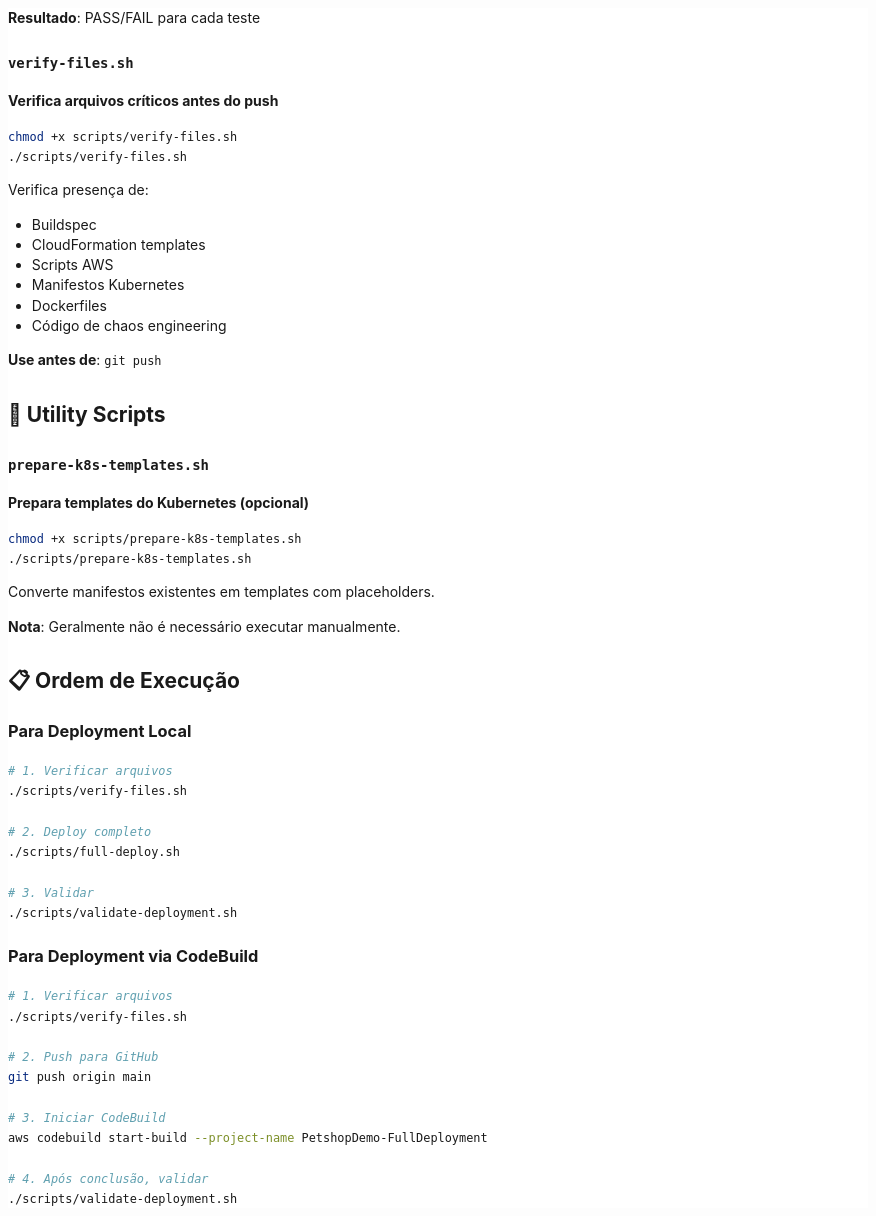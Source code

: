 **Resultado**: PASS/FAIL para cada teste

### `verify-files.sh`
**Verifica arquivos críticos antes do push**

```bash
chmod +x scripts/verify-files.sh
./scripts/verify-files.sh
```

Verifica presença de:
- Buildspec
- CloudFormation templates
- Scripts AWS
- Manifestos Kubernetes
- Dockerfiles
- Código de chaos engineering

**Use antes de**: `git push`

## 🔧 Utility Scripts

### `prepare-k8s-templates.sh`
**Prepara templates do Kubernetes (opcional)**

```bash
chmod +x scripts/prepare-k8s-templates.sh
./scripts/prepare-k8s-templates.sh
```

Converte manifestos existentes em templates com placeholders.

**Nota**: Geralmente não é necessário executar manualmente.

## 📋 Ordem de Execução

### Para Deployment Local
```bash
# 1. Verificar arquivos
./scripts/verify-files.sh

# 2. Deploy completo
./scripts/full-deploy.sh

# 3. Validar
./scripts/validate-deployment.sh
```

### Para Deployment via CodeBuild
```bash
# 1. Verificar arquivos
./scripts/verify-files.sh

# 2. Push para GitHub
git push origin main

# 3. Iniciar CodeBuild
aws codebuild start-build --project-name PetshopDemo-FullDeployment

# 4. Após conclusão, validar
./scripts/validate-deployment.sh
```
